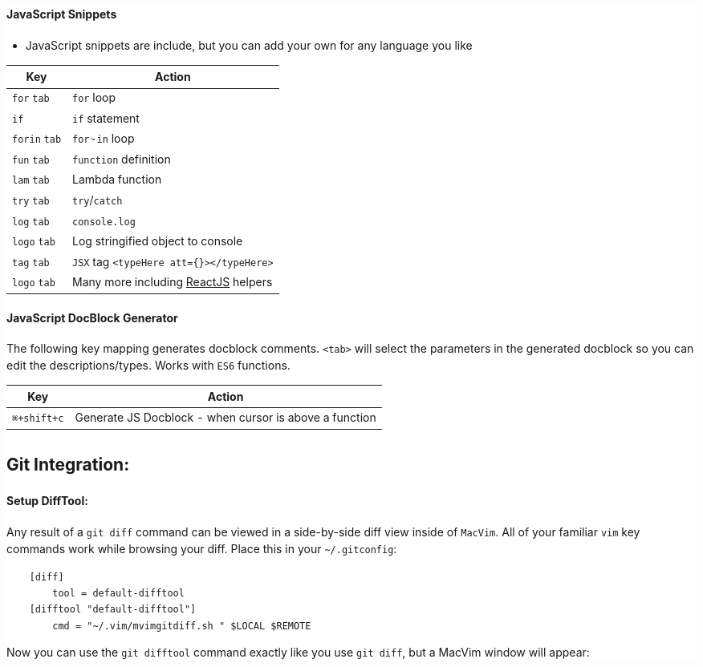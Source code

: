 #### JavaScript Snippets
- JavaScript snippets are include, but you can add your own for any language you like

| Key          | Action        |
| ------------ |-------------|
| `for` `tab`  | `for` loop |
| `if`       | `if` statement|
| `forin` `tab`| `for`-`in` loop |
| `fun` `tab`| `function` definition |
| `lam` `tab`| Lambda function |
| `try` `tab`| `try`/`catch` |
| `log` `tab`| `console.log` |
| `logo` `tab`| Log stringified object to console |
| `tag` `tab`| `JSX` tag `<typeHere att={}></typeHere>`|
| `logo` `tab`| Many more including <a href="https://github.com/facebook/react">ReactJS</a> helpers |


#### JavaScript DocBlock Generator

The following key mapping generates docblock comments. `<tab>` will select the parameters in the generated docblock so you can edit the descriptions/types. Works with `ES6` functions.

| Key          | Action        |
| ------------ |-------------|
| `⌘+shift+c` | Generate JS Docblock  - when cursor is above a function|


Git Integration:
---------

#### Setup DiffTool:

Any result of a `git diff` command can be viewed in a side-by-side diff view inside of `MacVim`. All of your familiar `vim` key commands work while browsing your diff. Place this in your `~/.gitconfig`:

        [diff]
            tool = default-difftool
        [difftool "default-difftool"]
            cmd = "~/.vim/mvimgitdiff.sh " $LOCAL $REMOTE

Now you can use the `git difftool` command exactly like you use `git diff`, but a MacVim window will appear:
